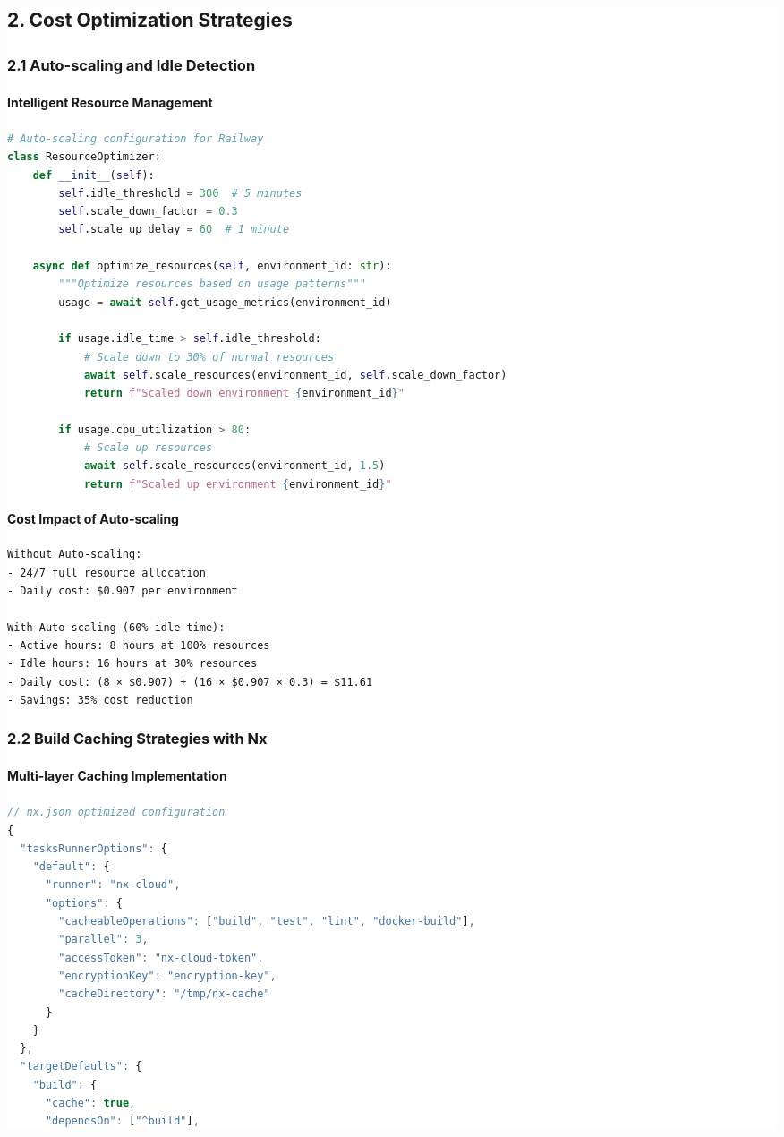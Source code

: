 ## 2. Cost Optimization Strategies

### 2.1 Auto-scaling and Idle Detection

#### Intelligent Resource Management
```python
# Auto-scaling configuration for Railway
class ResourceOptimizer:
    def __init__(self):
        self.idle_threshold = 300  # 5 minutes
        self.scale_down_factor = 0.3
        self.scale_up_delay = 60  # 1 minute
    
    async def optimize_resources(self, environment_id: str):
        """Optimize resources based on usage patterns"""
        usage = await self.get_usage_metrics(environment_id)
        
        if usage.idle_time > self.idle_threshold:
            # Scale down to 30% of normal resources
            await self.scale_resources(environment_id, self.scale_down_factor)
            return f"Scaled down environment {environment_id}"
        
        if usage.cpu_utilization > 80:
            # Scale up resources
            await self.scale_resources(environment_id, 1.5)
            return f"Scaled up environment {environment_id}"
```

#### Cost Impact of Auto-scaling
```
Without Auto-scaling:
- 24/7 full resource allocation
- Daily cost: $0.907 per environment

With Auto-scaling (60% idle time):
- Active hours: 8 hours at 100% resources
- Idle hours: 16 hours at 30% resources
- Daily cost: (8 × $0.907) + (16 × $0.907 × 0.3) = $11.61
- Savings: 35% cost reduction
```

### 2.2 Build Caching Strategies with Nx

#### Multi-layer Caching Implementation
```typescript
// nx.json optimized configuration
{
  "tasksRunnerOptions": {
    "default": {
      "runner": "nx-cloud",
      "options": {
        "cacheableOperations": ["build", "test", "lint", "docker-build"],
        "parallel": 3,
        "accessToken": "nx-cloud-token",
        "encryptionKey": "encryption-key",
        "cacheDirectory": "/tmp/nx-cache"
      }
    }
  },
  "targetDefaults": {
    "build": {
      "cache": true,
      "dependsOn": ["^build"],
```